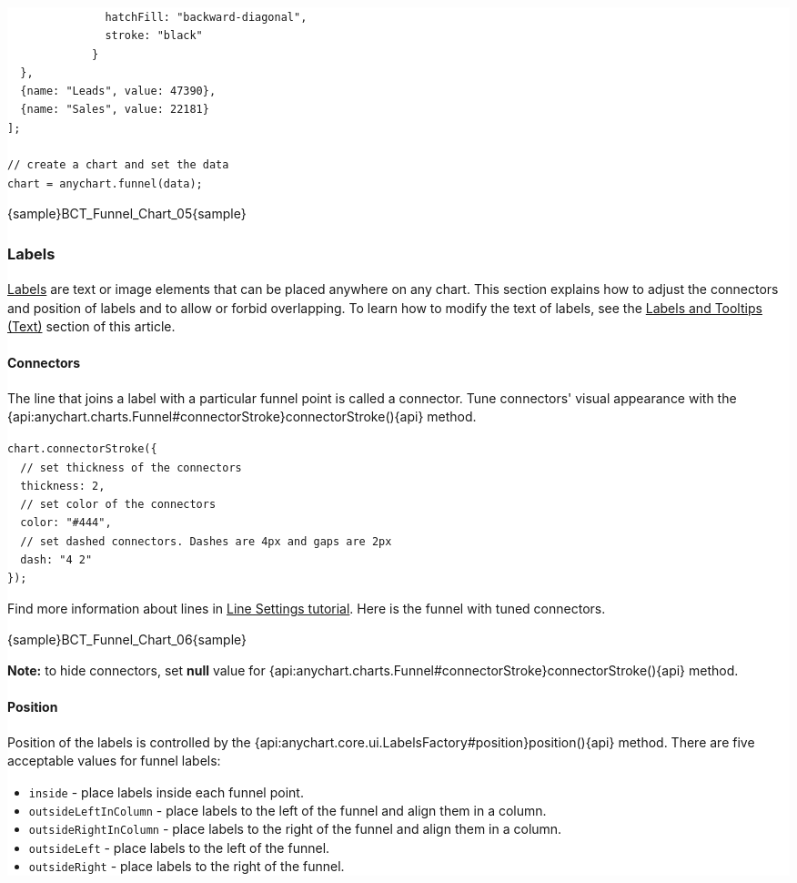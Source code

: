 ```
               hatchFill: "backward-diagonal",
               stroke: "black"
             }
  },
  {name: "Leads", value: 47390},
  {name: "Sales", value: 22181}
];

// create a chart and set the data
chart = anychart.funnel(data);
```

{sample}BCT\_Funnel\_Chart\_05{sample}

### Labels

[Labels](../Common_Settings/Labels) are text or image elements that can be placed anywhere on any chart. This section explains how to adjust the connectors and position of labels and to allow or forbid overlapping. To learn how to modify the text of labels, see the [Labels and Tooltips (Text)](#labels_and_tooltips_\(text\)) section of this article.

#### Connectors

The line that joins a label with a particular funnel point is called a connector. Tune connectors' visual appearance with the {api:anychart.charts.Funnel#connectorStroke}connectorStroke(){api} method. 

```
chart.connectorStroke({
  // set thickness of the connectors
  thickness: 2,
  // set color of the connectors
  color: "#444",
  // set dashed connectors. Dashes are 4px and gaps are 2px
  dash: "4 2"
});
```

Find more information about lines in [Line Settings tutorial](../Appearance_Settings/Lines_Settings). Here is the funnel with tuned connectors.

{sample}BCT\_Funnel\_Chart\_06{sample}

**Note:** to hide connectors, set **null** value for {api:anychart.charts.Funnel#connectorStroke}connectorStroke(){api} method.

#### Position

Position of the labels is controlled by the {api:anychart.core.ui.LabelsFactory#position}position(){api} method. There are five acceptable values for funnel labels:

* `inside` - place labels inside each funnel point.
* `outsideLeftInColumn` - place labels to the left of the funnel and align them in a column.
* `outsideRightInColumn` - place labels to the right of the funnel and align them in a column.
* `outsideLeft` - place labels to the left of the funnel.
* `outsideRight` - place labels to the right of the funnel.
